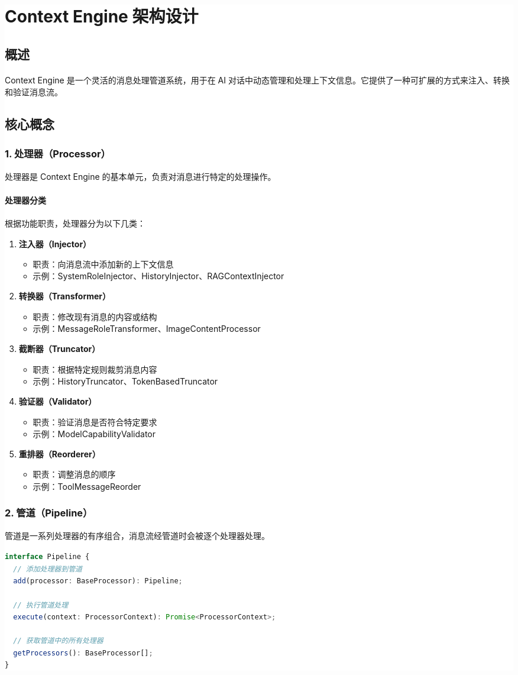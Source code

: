 # Context Engine 架构设计

## 概述

Context Engine 是一个灵活的消息处理管道系统，用于在 AI 对话中动态管理和处理上下文信息。它提供了一种可扩展的方式来注入、转换和验证消息流。

## 核心概念

### 1. 处理器（Processor）

处理器是 Context Engine 的基本单元，负责对消息进行特定的处理操作。

#### 处理器分类

根据功能职责，处理器分为以下几类：

1. **注入器（Injector）**
   - 职责：向消息流中添加新的上下文信息
   - 示例：SystemRoleInjector、HistoryInjector、RAGContextInjector

2. **转换器（Transformer）**
   - 职责：修改现有消息的内容或结构
   - 示例：MessageRoleTransformer、ImageContentProcessor

3. **截断器（Truncator）**
   - 职责：根据特定规则裁剪消息内容
   - 示例：HistoryTruncator、TokenBasedTruncator

4. **验证器（Validator）**
   - 职责：验证消息是否符合特定要求
   - 示例：ModelCapabilityValidator

5. **重排器（Reorderer）**
   - 职责：调整消息的顺序
   - 示例：ToolMessageReorder

### 2. 管道（Pipeline）

管道是一系列处理器的有序组合，消息流经管道时会被逐个处理器处理。

```typescript
interface Pipeline {
  // 添加处理器到管道
  add(processor: BaseProcessor): Pipeline;
  
  // 执行管道处理
  execute(context: ProcessorContext): Promise<ProcessorContext>;
  
  // 获取管道中的所有处理器
  getProcessors(): BaseProcessor[];
}
```

